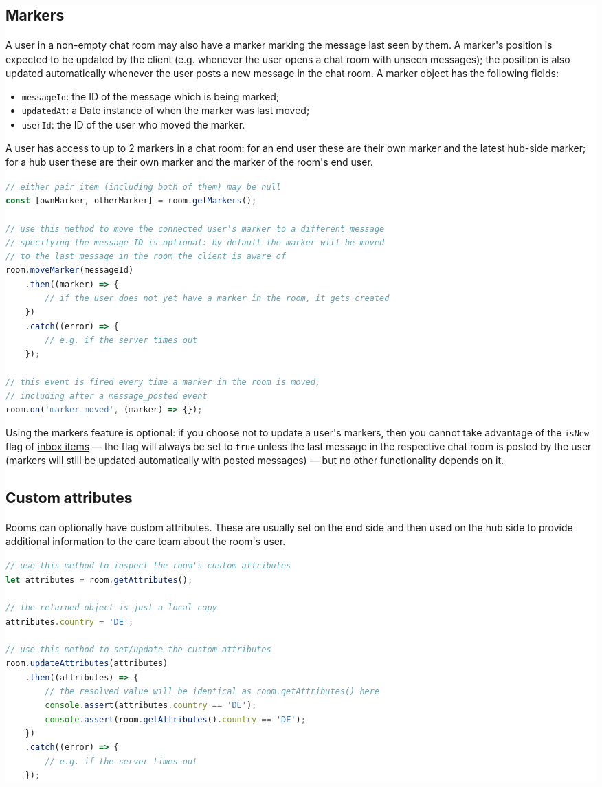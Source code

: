 ## Markers

A user in a non-empty chat room may also have a marker marking the message last seen by them. A marker's position is expected to be updated by the client (e.g. whenever the user opens a chat room with unseen messages); the position is also updated automatically whenever the user posts a new message in the chat room. A marker object has the following fields:

-   `messageId`: the ID of the message which is being marked;
-   `updatedAt`: a [Date](https://developer.mozilla.org/en-US/docs/Web/JavaScript/Reference/Global_Objects/Date) instance of when the marker was last moved;
-   `userId`: the ID of the user who moved the marker.

A user has access to up to 2 markers in a chat room: for an end user these are their own marker and the latest hub-side marker; for a hub user these are their own marker and the marker of the room's end user.

```js
// either pair item (including both of them) may be null
const [ownMarker, otherMarker] = room.getMarkers();

// use this method to move the connected user's marker to a different message
// specifying the message ID is optional: by default the marker will be moved
// to the last message in the room the client is aware of
room.moveMarker(messageId)
    .then((marker) => {
        // if the user does not yet have a marker in the room, it gets created
    })
    .catch((error) => {
        // e.g. if the server times out
    });

// this event is fired every time a marker in the room is moved,
// including after a message_posted event
room.on('marker_moved', (marker) => {});
```

Using the markers feature is optional: if you choose not to update a user's markers, then you cannot take advantage of the `isNew` flag of [inbox items](./inboxes.md) — the flag will always be set to `true` unless the last message in the respective chat room is posted by the user (markers will still be updated automatically with posted messages) — but no other functionality depends on it.

## Custom attributes

Rooms can optionally have custom attributes. These are usually set on the end side and then used on the hub side to provide additional information to the care team about the room's user.

```js
// use this method to inspect the room's custom attributes
let attributes = room.getAttributes();

// the returned object is just a local copy
attributes.country = 'DE';

// use this method to set/update the custom attributes
room.updateAttributes(attributes)
    .then((attributes) => {
        // the resolved value will be identical as room.getAttributes() here
        console.assert(attributes.country == 'DE');
        console.assert(room.getAttributes().country == 'DE');
    })
    .catch((error) => {
        // e.g. if the server times out
    });
```
